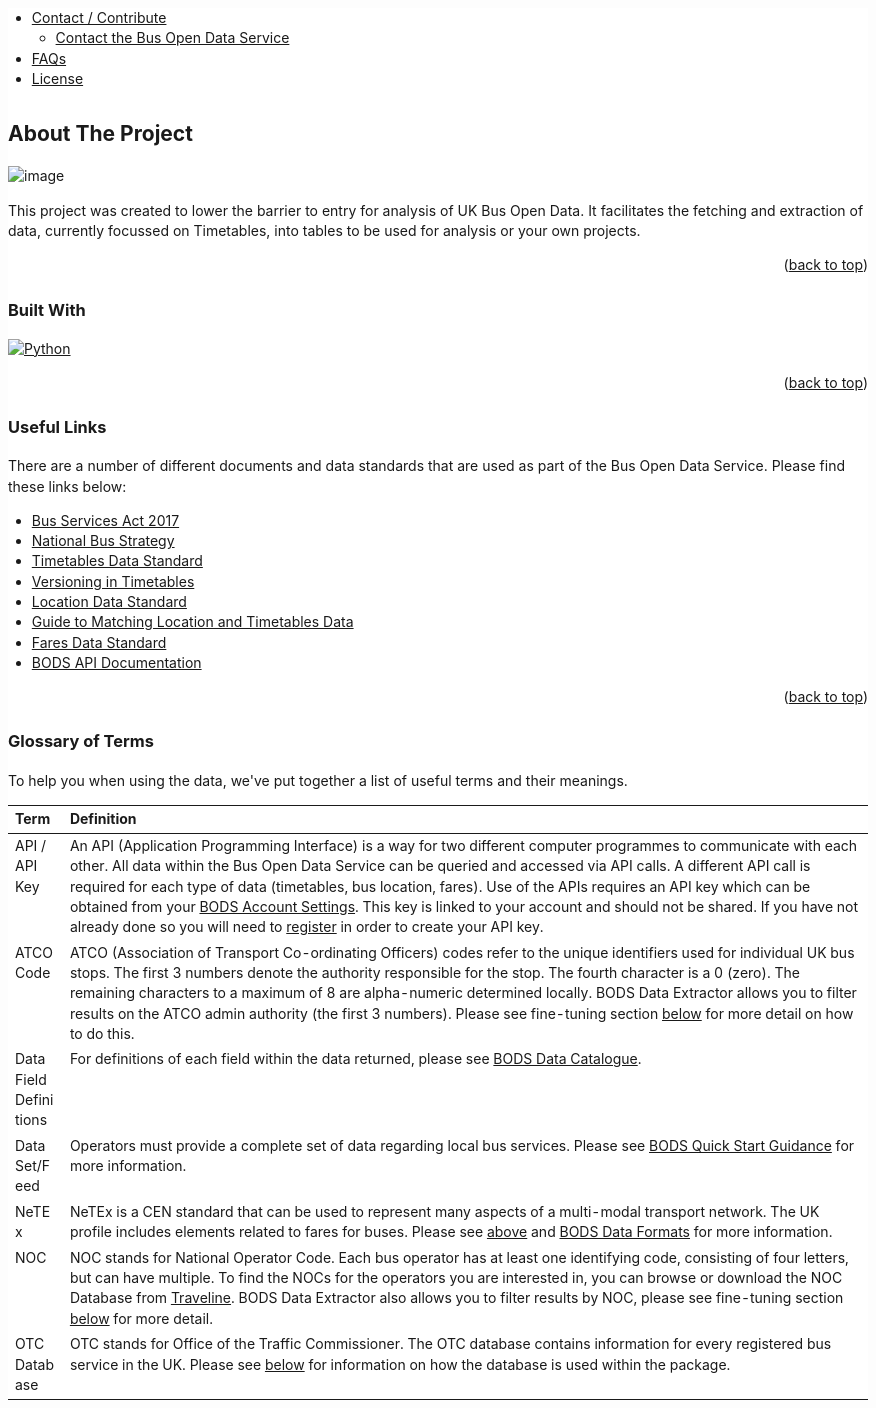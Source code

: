 - [Contact / Contribute](#contact--contribute)
  - [Contact the Bus Open Data Service](#contact-the-bus-open-data-service)
- [FAQs](#FAQs)  
- [License](#license)


## About The Project


![image](https://user-images.githubusercontent.com/105863784/190125659-b5dc1d1f-820c-405b-aa9b-5b3b6738dddc.png)




This project was created to lower the barrier to entry for analysis of UK Bus Open Data. It facilitates the fetching and extraction of data, currently focussed on Timetables, into tables to be used for analysis or your own projects.

<p align="right">(<a href="#readme-top">back to top</a>)</p>



### Built With


[![Python][python.com]][python-url]


<p align="right">(<a href="#readme-top">back to top</a>)</p>

### Useful Links

There are a number of different documents and data standards that are used as part of the Bus Open Data Service. Please find these links below: 

- [Bus Services Act 2017](https://www.legislation.gov.uk/ukpga/2017/21/introduction/enacted)
- [National Bus Strategy](https://assets.publishing.service.gov.uk/government/uploads/system/uploads/attachment_data/file/980227/DfT-Bus-Back-Better-national-bus-strategy-for-England.pdf)
- [Timetables Data Standard](https://pti.org.uk/system/files/files/TransXChange_UK_PTI_Profile_v1.1.A.pdf)
- [Versioning in Timetables](https://pti.org.uk/system/files/files/TransXChange%20UK%20PTI%20Profile%20-%20Versioning%20Application%20Note%20v1.0.pdf)
- [Location Data Standard](https://www.gov.uk/government/publications/technical-guidance-publishing-location-data-using-the-bus-open-data-service-siri-vm/technical-guidance-siri-vm#the-siri-vm-standard)
- [Guide to Matching Location and Timetables Data](https://pti.org.uk/system/files/files/SIRI_VM_PTI_Data_Matching_v1-0.pdf)
- [Fares Data Standard](http://netex.uk/farexchange/)
- [BODS API Documentation](https://data.bus-data.dft.gov.uk/guidance/requirements/?section=api)

<p align="right">(<a href="#readme-top">back to top</a>)</p>

### Glossary of Terms

To help you when using the data, we've put together a list of useful terms and their meanings. 

| Term    | Definition |
|:-------|:-----------|
|API / API Key | An API (Application Programming Interface) is a way for two different computer programmes to communicate with each other. All data within the Bus Open Data Service can be queried and accessed via API calls. A different API call is required for each type of data (timetables, bus location, fares). Use of the APIs requires an API key which can be obtained from your [BODS Account Settings](https://data.bus-data.dft.gov.uk/account/settings/). This key is linked to your account and should not be shared. If you have not already done so you will need to [register](https://data.bus-data.dft.gov.uk/account/signup/) in order to create your API key. |
|ATCO Code| ATCO (Association of Transport Co-ordinating Officers) codes refer to the unique identifiers used for individual UK bus stops. The first 3 numbers denote the authority responsible for the stop. The fourth character is a 0 (zero). The remaining characters to a maximum of 8 are alpha-numeric determined locally. BODS Data Extractor allows you to filter results on the ATCO admin authority (the first 3 numbers). Please see fine-tuning section [below](#how-to-fine-tune-your-results-using-additional-parameters) for more detail on how to do this.|
|Data Field Definitions | For definitions of each field within the data returned, please see [BODS Data Catalogue](https://data.bus-data.dft.gov.uk/guidance/requirements/?section=datacatalogue).
| Data Set/Feed | Operators must provide a complete set of data regarding local bus services. Please see [BODS Quick Start Guidance](https://data.bus-data.dft.gov.uk/guidance/requirements/?section=quickstart) for more information. |
|NeTEx | NeTEx is a CEN standard that can be used to represent many aspects of a multi-modal transport network. The UK profile includes elements related to fares for buses. Please see [above](#Useful-Links) and [BODS Data Formats](https://data.bus-data.dft.gov.uk/guidance/requirements/?section=dataformats) for more information.|
| NOC | NOC stands for National Operator Code. Each bus operator has at least one identifying code, consisting of four letters, but can have multiple. To find the NOCs for the operators you are interested in, you can browse or download the NOC Database from [Traveline](https://www.travelinedata.org.uk/traveline-open-data/transport-operations/about-2/). BODS Data Extractor also allows you to filter results by NOC, please see fine-tuning section [below](#how-to-fine-tune-your-results-using-additional-parameters) for more detail. |
|OTC Database| OTC stands for Office of the Traffic Commissioner. The OTC database contains information for every registered bus service in the UK. Please see [below](#otc-database) for information on how the database is used within the package.|

[contributors-shield]: https://img.shields.io/github/contributors/github_username/repo_name.svg?style=for-the-badge
[contributors-url]: https://github.com/KPMG-UK/bods_pseudo_test/graphs/contributors
[forks-shield]: https://img.shields.io/github/forks/github_username/repo_name.svg?style=for-the-badge
[forks-url]: https://github.com/github_username/repo_name/network/members
[stars-shield]: https://img.shields.io/github/stars/github_username/repo_name.svg?style=for-the-badge
[stars-url]: https://github.com/github_username/repo_name/stargazers
[issues-shield]: https://img.shields.io/github/issues/github_username/repo_name.svg?style=for-the-badge
[issues-url]: https://github.com/github_username/repo_name/issues
[license-shield]: https://img.shields.io/github/license/github_username/repo_name.svg?style=for-the-badge
[license-url]: https://github.com/github_username/repo_name/blob/master/LICENSE.txt
[linkedin-shield]: https://img.shields.io/badge/-LinkedIn-black.svg?style=for-the-badge&logo=linkedin&colorB=555
[linkedin-url]: https://linkedin.com/in/linkedin_username
[python.com]: https://img.shields.io/badge/Python-0769AD?style=for-the-badge&logo=python&logoColor=white
[python-url]: https://www.python.org